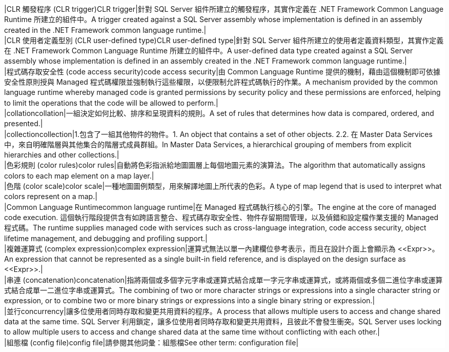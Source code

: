 |<span data-ttu-id="3bef7-216">CLR 觸發程序 (CLR trigger)</span><span class="sxs-lookup"><span data-stu-id="3bef7-216">CLR trigger</span></span>|<span data-ttu-id="3bef7-217">針對 SQL Server 組件所建立的觸發程序，其實作定義在 .NET Framework Common Language Runtime 所建立的組件中。</span><span class="sxs-lookup"><span data-stu-id="3bef7-217">A trigger created against a SQL Server assembly whose implementation is defined in an assembly created in the .NET Framework common language runtime.</span></span>|  
|<span data-ttu-id="3bef7-218">CLR 使用者定義型別 (CLR user-defined type)</span><span class="sxs-lookup"><span data-stu-id="3bef7-218">CLR user-defined type</span></span>|<span data-ttu-id="3bef7-219">針對 SQL Server 組件所建立的使用者定義資料類型，其實作定義在 .NET Framework Common Language Runtime 所建立的組件中。</span><span class="sxs-lookup"><span data-stu-id="3bef7-219">A user-defined data type created against a SQL Server assembly whose implementation is defined in an assembly created in the .NET Framework common language runtime.</span></span>|  
|<span data-ttu-id="3bef7-220">程式碼存取安全性 (code access security)</span><span class="sxs-lookup"><span data-stu-id="3bef7-220">code access security</span></span>|<span data-ttu-id="3bef7-221">由 Common Language Runtime 提供的機制，藉由這個機制即可依據安全性原則授與 Managed 程式碼權限並強制執行這些權限，以便限制允許程式碼執行的作業。</span><span class="sxs-lookup"><span data-stu-id="3bef7-221">A mechanism provided by the common language runtime whereby managed code is granted permissions by security policy and these permissions are enforced, helping to limit the operations that the code will be allowed to perform.</span></span>|  
|<span data-ttu-id="3bef7-222">collation</span><span class="sxs-lookup"><span data-stu-id="3bef7-222">collation</span></span>|<span data-ttu-id="3bef7-223">一組決定如何比較、排序和呈現資料的規則。</span><span class="sxs-lookup"><span data-stu-id="3bef7-223">A set of rules that determines how data is compared, ordered, and presented.</span></span>|  
|<span data-ttu-id="3bef7-224">collection</span><span class="sxs-lookup"><span data-stu-id="3bef7-224">collection</span></span>|<span data-ttu-id="3bef7-225">1.包含了一組其他物件的物件。</span><span class="sxs-lookup"><span data-stu-id="3bef7-225">1. An object that contains a set of other objects.</span></span> <span data-ttu-id="3bef7-226">2.</span><span class="sxs-lookup"><span data-stu-id="3bef7-226">2.</span></span> <span data-ttu-id="3bef7-227">在 Master Data Services 中，來自明確階層與其他集合的階層式成員群組。</span><span class="sxs-lookup"><span data-stu-id="3bef7-227">In Master Data Services, a hierarchical grouping of members from explicit hierarchies and other collections.</span></span>|  
|<span data-ttu-id="3bef7-228">色彩規則 (color rules)</span><span class="sxs-lookup"><span data-stu-id="3bef7-228">color rules</span></span>|<span data-ttu-id="3bef7-229">自動將色彩指派給地圖圖層上每個地圖元素的演算法。</span><span class="sxs-lookup"><span data-stu-id="3bef7-229">The algorithm that automatically assigns colors to each map element on a map layer.</span></span>|  
|<span data-ttu-id="3bef7-230">色階 (color scale)</span><span class="sxs-lookup"><span data-stu-id="3bef7-230">color scale</span></span>|<span data-ttu-id="3bef7-231">一種地圖圖例類型，用來解譯地圖上所代表的色彩。</span><span class="sxs-lookup"><span data-stu-id="3bef7-231">A type of map legend that is used to interpret what colors represent on a map.</span></span>|  
|<span data-ttu-id="3bef7-232">Common Language Runtime</span><span class="sxs-lookup"><span data-stu-id="3bef7-232">common language runtime</span></span>|<span data-ttu-id="3bef7-233">在 Managed 程式碼執行核心的引擎。</span><span class="sxs-lookup"><span data-stu-id="3bef7-233">The engine at the core of managed code execution.</span></span> <span data-ttu-id="3bef7-234">這個執行階段提供含有如跨語言整合、程式碼存取安全性、物件存留期間管理，以及偵錯和設定檔作業支援的 Managed 程式碼。</span><span class="sxs-lookup"><span data-stu-id="3bef7-234">The runtime supplies managed code with services such as cross-language integration, code access security, object lifetime management, and debugging and profiling support.</span></span>|  
|<span data-ttu-id="3bef7-235">複雜運算式 (complex expression)</span><span class="sxs-lookup"><span data-stu-id="3bef7-235">complex expression</span></span>|<span data-ttu-id="3bef7-236">運算式無法以單一內建欄位參考表示，而且在設計介面上會顯示為 <\<Expr>>。</span><span class="sxs-lookup"><span data-stu-id="3bef7-236">An expression that cannot be represented as a single built-in field reference, and is displayed on the design surface as <\<Expr>>.</span></span>|  
|<span data-ttu-id="3bef7-237">串連 (concatenation)</span><span class="sxs-lookup"><span data-stu-id="3bef7-237">concatenation</span></span>|<span data-ttu-id="3bef7-238">指將兩個或多個字元字串或運算式結合成單一字元字串或運算式，或將兩個或多個二進位字串或運算式結合成單一二進位字串或運算式。</span><span class="sxs-lookup"><span data-stu-id="3bef7-238">The combining of two or more character strings or expressions into a single character string or expression, or to combine two or more binary strings or expressions into a single binary string or expression.</span></span>|  
|<span data-ttu-id="3bef7-239">並行</span><span class="sxs-lookup"><span data-stu-id="3bef7-239">concurrency</span></span>|<span data-ttu-id="3bef7-240">讓多位使用者同時存取和變更共用資料的程序。</span><span class="sxs-lookup"><span data-stu-id="3bef7-240">A process that allows multiple users to access and change shared data at the same time.</span></span> <span data-ttu-id="3bef7-241">SQL Server 利用鎖定，讓多位使用者同時存取和變更共用資料，且彼此不會發生衝突。</span><span class="sxs-lookup"><span data-stu-id="3bef7-241">SQL Server uses locking to allow multiple users to access and change shared data at the same time without conflicting with each other.</span></span>|  
|<span data-ttu-id="3bef7-242">組態檔 (config file)</span><span class="sxs-lookup"><span data-stu-id="3bef7-242">config file</span></span>|<span data-ttu-id="3bef7-243">請參閱其他詞彙：組態檔</span><span class="sxs-lookup"><span data-stu-id="3bef7-243">See other term: configuration file</span></span>|  